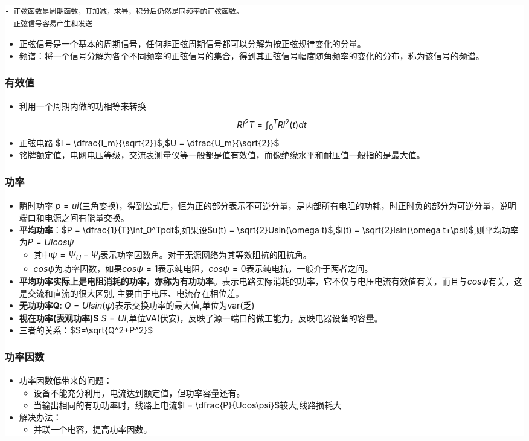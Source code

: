     - 正弦函数是周期函数，其加减，求导，积分后仍然是同频率的正弦函数。
    - 正弦信号容易产生和发送
  - 正弦信号是一个基本的周期信号，任何非正弦周期信号都可以分解为按正弦规律变化的分量。
- 频谱：将一个信号分解为各个不同频率的正弦信号的集合，得到其正弦信号幅度随角频率的变化的分布，称为该信号的频谱。

### 有效值
- 利用一个周期内做的功相等来转换 
  $$RI^2T = \int_0^T Ri^2(t)dt$$ 
- 正弦电路 $I = \dfrac{I_m}{\sqrt{2}}$,$U = \dfrac{U_m}{\sqrt{2}}$
- 铭牌额定值，电网电压等级，交流表测量仪等一般都是值有效值，而像绝缘水平和耐压值一般指的是最大值。

### 功率
- 瞬时功率 $p = ui$(三角变换)，得到公式后，恒为正的部分表示不可逆分量，是内部所有电阻的功耗，时正时负的部分为可逆分量，说明端口和电源之间有能量交换。
- **平均功率**：$P = \dfrac{1}{T}\int_0^Tpdt$,如果设$u(t) = \sqrt{2}Usin(\omega t)$,$i(t) = \sqrt{2}Isin(\omega t+\psi)$,则平均功率为$P = UIcos\psi$
  - 其中$\psi = \Psi_U-\Psi_I$表示功率因数角。对于无源网络为其等效阻抗的阻抗角。
  - $cos\psi$为功率因数，如果$cos\psi = 1$表示纯电阻，$cos\psi = 0$表示纯电抗，一般介于两者之间。
- **平均功率实际上是电阻消耗的功率，亦称为有功功率**。表示电路实际消耗的功率，它不仅与电压电流有效值有关，而且与$cos\psi$有关，这是交流和直流的很大区别, 主要由于电压、电流存在相位差。
- **无功功率Q**: $Q = UIsin(\psi)$表示交换功率的最大值,单位为var(乏)
- **视在功率(表观功率)S** $S=UI$,单位VA(伏安)，反映了源一端口的做工能力，反映电器设备的容量。
- 三者的关系：$S=\sqrt{Q^2+P^2}$ 

### 功率因数
- 功率因数低带来的问题：
  - 设备不能充分利用，电流达到额定值，但功率容量还有。
  - 当输出相同的有功功率时，线路上电流$I = \dfrac{P}{Ucos\psi}$较大,线路损耗大
- 解决办法：
  - 并联一个电容，提高功率因数。